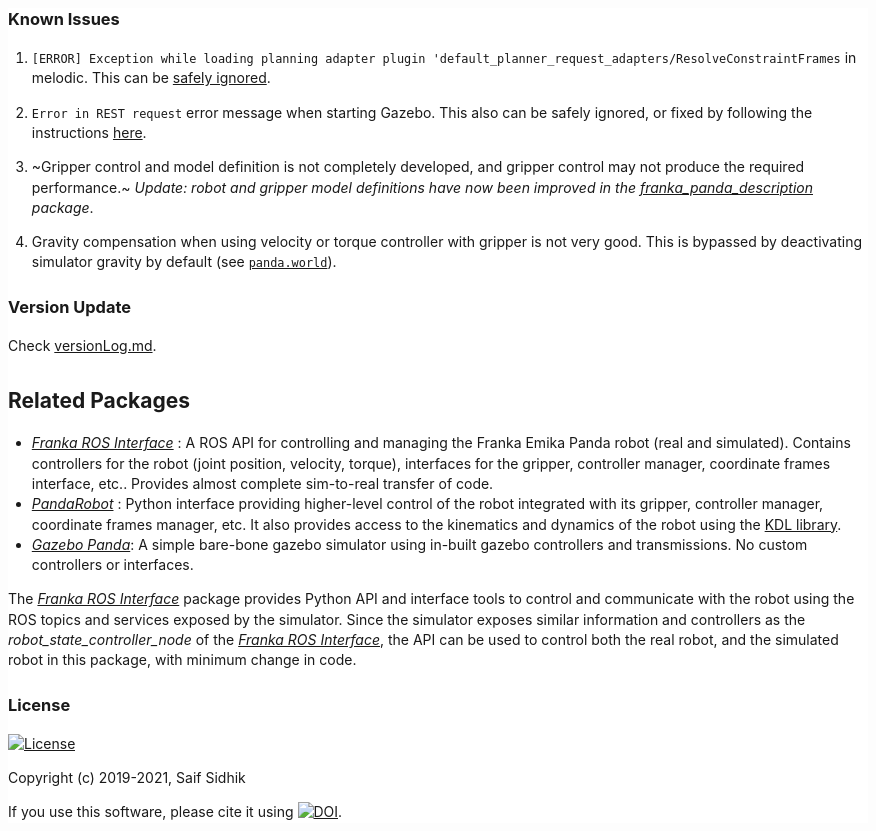 ### Known Issues

1. `[ERROR] Exception while loading planning adapter plugin 'default_planner_request_adapters/ResolveConstraintFrames` in melodic. This can be [safely ignored](https://github.com/ros-planning/moveit/issues/1655).

2. `Error in REST request` error message when starting Gazebo. This also can be safely ignored, or fixed by following the instructions [here](https://answers.gazebosim.org/question/25030/gazebo-error-restcc205-error-in-rest-request/?answer=25048#post-id-25048).

3. ~Gripper control and model definition is not completely developed, and gripper control may not produce the required performance.~ *Update: robot and gripper model definitions have now been improved in the [franka_panda_description][fpd-repo] package*.

4. Gravity compensation when using velocity or torque controller with gripper is not very good. This is bypassed by deactivating simulator gravity by default (see [`panda.world`](panda_gazebo/worlds/panda.world)).

### Version Update

Check [versionLog.md](https://github.com/justagist/panda_simulator/blob/noetic-devel/versionLog.md).

## Related Packages

- [*Franka ROS Interface*][fri-repo] : A ROS API for controlling and managing the Franka Emika Panda robot (real and simulated). Contains controllers for the robot (joint position, velocity, torque), interfaces for the gripper, controller manager, coordinate frames interface, etc.. Provides almost complete sim-to-real transfer of code.
- [*PandaRobot*](https://github.com/justagist/panda_robot) : Python interface providing higher-level control of the robot integrated with its gripper, controller manager, coordinate frames manager, etc. It also provides access to the kinematics and dynamics of the robot using the [KDL library](http://wiki.ros.org/kdl).
- [*Gazebo Panda*](https://github.com/justagist/gazebo_panda): A simple bare-bone gazebo simulator using in-built gazebo controllers and transmissions. No custom controllers or interfaces.

The [*Franka ROS Interface*][fri-repo] package provides Python API and interface tools to control and communicate with the robot using the ROS topics and services exposed by the simulator. Since the simulator exposes similar information and controllers as the *robot_state_controller_node* of the [*Franka ROS Interface*][fri-repo], the API can be used to control both the real robot, and the simulated robot in this package, with minimum change in code.

### License

[![License](https://img.shields.io/badge/License-Apache%202.0-blue.svg)](https://opensource.org/licenses/Apache-2.0)

Copyright (c) 2019-2021, Saif Sidhik

If you use this software, please cite it using [![DOI](https://zenodo.org/badge/DOI/10.5281/zenodo.3747459.svg)](https://doi.org/10.5281/zenodo.3747459).

   [fri-repo]: <https://github.com/justagist/franka_ros_interface>
   [fpd-repo]: <https://github.com/justagist/franka_panda_description>
   [libfranka-doc]: <https://frankaemika.github.io/docs/installation_linux.html#building-from-source>
   [franka-ros]: <https://frankaemika.github.io/docs/franka_ros.html>
